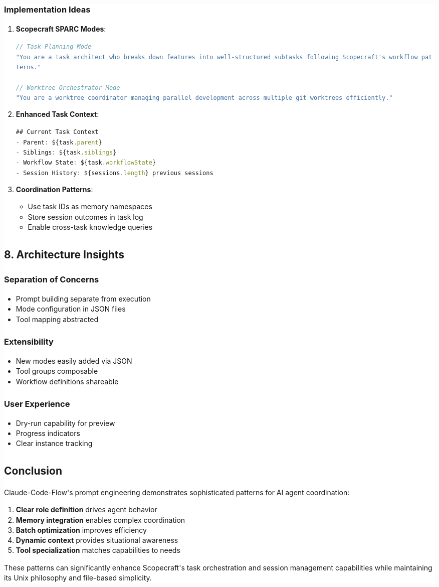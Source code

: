 ### Implementation Ideas

1. **Scopecraft SPARC Modes**:
   ```typescript
   // Task Planning Mode
   "You are a task architect who breaks down features into well-structured subtasks following Scopecraft's workflow patterns."
   
   // Worktree Orchestrator Mode
   "You are a worktree coordinator managing parallel development across multiple git worktrees efficiently."
   ```

2. **Enhanced Task Context**:
   ```typescript
   ## Current Task Context
   - Parent: ${task.parent}
   - Siblings: ${task.siblings}
   - Workflow State: ${task.workflowState}
   - Session History: ${sessions.length} previous sessions
   ```

3. **Coordination Patterns**:
   - Use task IDs as memory namespaces
   - Store session outcomes in task log
   - Enable cross-task knowledge queries

## 8. Architecture Insights

### Separation of Concerns
- Prompt building separate from execution
- Mode configuration in JSON files
- Tool mapping abstracted

### Extensibility
- New modes easily added via JSON
- Tool groups composable
- Workflow definitions shareable

### User Experience
- Dry-run capability for preview
- Progress indicators
- Clear instance tracking

## Conclusion

Claude-Code-Flow's prompt engineering demonstrates sophisticated patterns for AI agent coordination:

1. **Clear role definition** drives agent behavior
2. **Memory integration** enables complex coordination
3. **Batch optimization** improves efficiency
4. **Dynamic context** provides situational awareness
5. **Tool specialization** matches capabilities to needs

These patterns can significantly enhance Scopecraft's task orchestration and session management capabilities while maintaining its Unix philosophy and file-based simplicity.